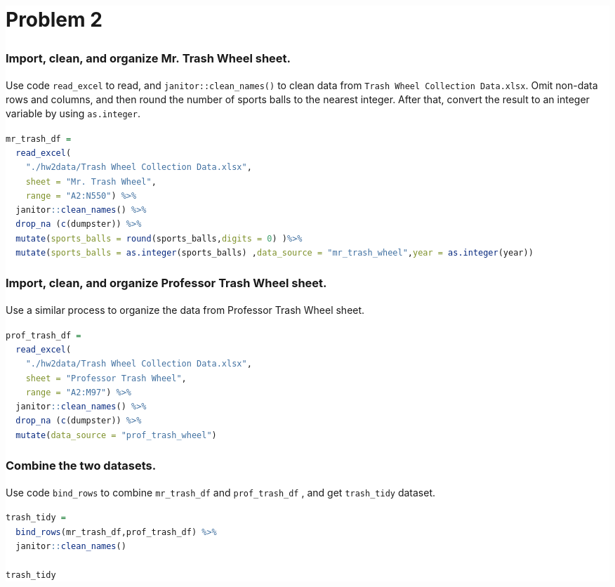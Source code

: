 # Problem 2

### Import, clean, and organize **Mr. Trash Wheel** sheet.

Use code `read_excel` to read, and `janitor::clean_names()` to clean
data from `Trash Wheel Collection Data.xlsx`. Omit non-data rows and
columns, and then round the number of sports balls to the nearest
integer. After that, convert the result to an integer variable by using
`as.integer`.

``` r
mr_trash_df = 
  read_excel(
    "./hw2data/Trash Wheel Collection Data.xlsx",
    sheet = "Mr. Trash Wheel",
    range = "A2:N550") %>% 
  janitor::clean_names() %>%
  drop_na (c(dumpster)) %>%
  mutate(sports_balls = round(sports_balls,digits = 0) )%>%
  mutate(sports_balls = as.integer(sports_balls) ,data_source = "mr_trash_wheel",year = as.integer(year))
```

### Import, clean, and organize **Professor Trash Wheel** sheet.

Use a similar process to organize the data from Professor Trash Wheel
sheet.

``` r
prof_trash_df = 
  read_excel(
    "./hw2data/Trash Wheel Collection Data.xlsx",
    sheet = "Professor Trash Wheel",
    range = "A2:M97") %>% 
  janitor::clean_names() %>%
  drop_na (c(dumpster)) %>%
  mutate(data_source = "prof_trash_wheel")
```

### Combine the two datasets.

Use code `bind_rows` to combine `mr_trash_df` and `prof_trash_df` , and
get `trash_tidy` dataset.

``` r
trash_tidy = 
  bind_rows(mr_trash_df,prof_trash_df) %>%
  janitor::clean_names() 

trash_tidy
```
